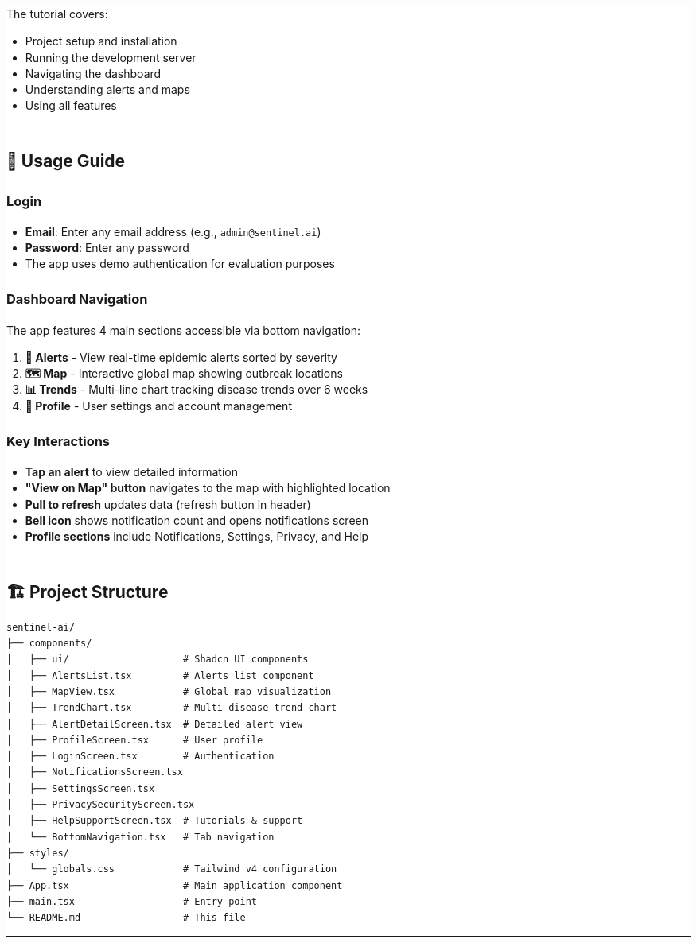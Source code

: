 The tutorial covers:
- Project setup and installation
- Running the development server
- Navigating the dashboard
- Understanding alerts and maps
- Using all features

---

## 📖 Usage Guide

### Login

- **Email**: Enter any email address (e.g., `admin@sentinel.ai`)
- **Password**: Enter any password
- The app uses demo authentication for evaluation purposes

### Dashboard Navigation

The app features 4 main sections accessible via bottom navigation:

1. **🚨 Alerts** - View real-time epidemic alerts sorted by severity
2. **🗺️ Map** - Interactive global map showing outbreak locations
3. **📊 Trends** - Multi-line chart tracking disease trends over 6 weeks
4. **👤 Profile** - User settings and account management

### Key Interactions

- **Tap an alert** to view detailed information
- **"View on Map" button** navigates to the map with highlighted location
- **Pull to refresh** updates data (refresh button in header)
- **Bell icon** shows notification count and opens notifications screen
- **Profile sections** include Notifications, Settings, Privacy, and Help

---

## 🏗️ Project Structure

```
sentinel-ai/
├── components/
│   ├── ui/                    # Shadcn UI components
│   ├── AlertsList.tsx         # Alerts list component
│   ├── MapView.tsx            # Global map visualization
│   ├── TrendChart.tsx         # Multi-disease trend chart
│   ├── AlertDetailScreen.tsx  # Detailed alert view
│   ├── ProfileScreen.tsx      # User profile
│   ├── LoginScreen.tsx        # Authentication
│   ├── NotificationsScreen.tsx
│   ├── SettingsScreen.tsx
│   ├── PrivacySecurityScreen.tsx
│   ├── HelpSupportScreen.tsx  # Tutorials & support
│   └── BottomNavigation.tsx   # Tab navigation
├── styles/
│   └── globals.css            # Tailwind v4 configuration
├── App.tsx                    # Main application component
├── main.tsx                   # Entry point
└── README.md                  # This file
```

---